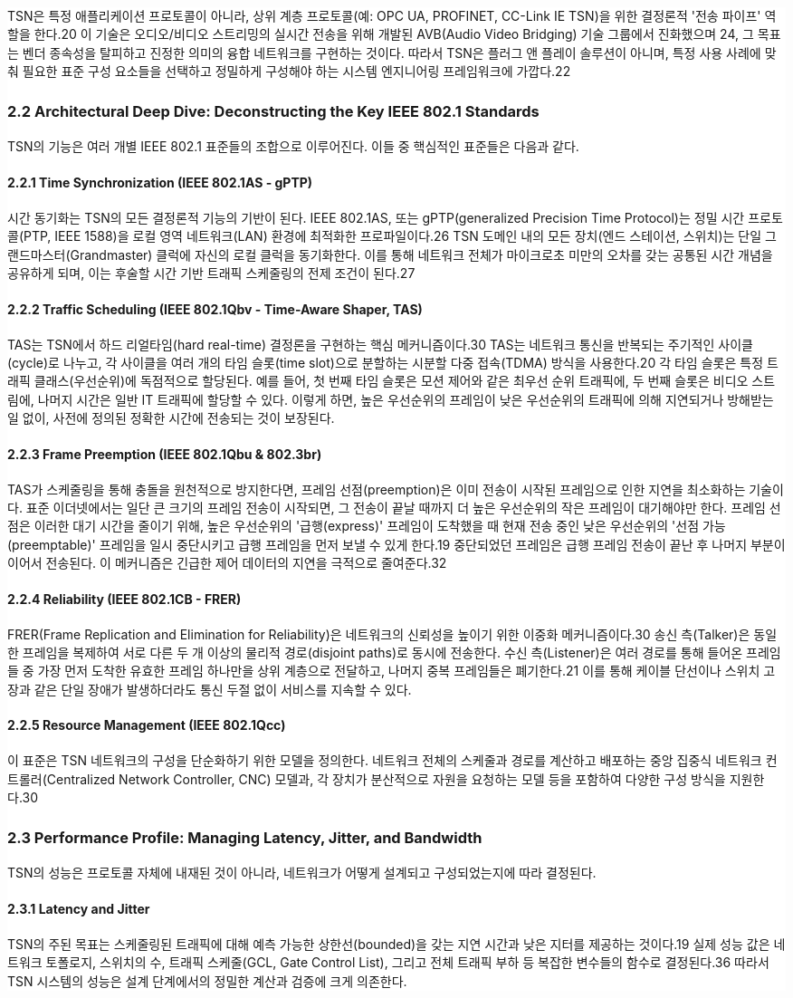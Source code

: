 TSN은 특정 애플리케이션 프로토콜이 아니라, 상위 계층 프로토콜(예: OPC UA, PROFINET, CC-Link IE TSN)을 위한 결정론적 '전송 파이프' 역할을 한다.20 이 기술은 오디오/비디오 스트리밍의 실시간 전송을 위해 개발된 AVB(Audio Video Bridging) 기술 그룹에서 진화했으며 24, 그 목표는 벤더 종속성을 탈피하고 진정한 의미의 융합 네트워크를 구현하는 것이다. 따라서 TSN은 플러그 앤 플레이 솔루션이 아니며, 특정 사용 사례에 맞춰 필요한 표준 구성 요소들을 선택하고 정밀하게 구성해야 하는 시스템 엔지니어링 프레임워크에 가깝다.22

### 2.2  Architectural Deep Dive: Deconstructing the Key IEEE 802.1 Standards

TSN의 기능은 여러 개별 IEEE 802.1 표준들의 조합으로 이루어진다. 이들 중 핵심적인 표준들은 다음과 같다.

#### 2.2.1 Time Synchronization (IEEE 802.1AS - gPTP)

시간 동기화는 TSN의 모든 결정론적 기능의 기반이 된다. IEEE 802.1AS, 또는 gPTP(generalized Precision Time Protocol)는 정밀 시간 프로토콜(PTP, IEEE 1588)을 로컬 영역 네트워크(LAN) 환경에 최적화한 프로파일이다.26 TSN 도메인 내의 모든 장치(엔드 스테이션, 스위치)는 단일 그랜드마스터(Grandmaster) 클럭에 자신의 로컬 클럭을 동기화한다. 이를 통해 네트워크 전체가 마이크로초 미만의 오차를 갖는 공통된 시간 개념을 공유하게 되며, 이는 후술할 시간 기반 트래픽 스케줄링의 전제 조건이 된다.27

#### 2.2.2 Traffic Scheduling (IEEE 802.1Qbv - Time-Aware Shaper, TAS)

TAS는 TSN에서 하드 리얼타임(hard real-time) 결정론을 구현하는 핵심 메커니즘이다.30 TAS는 네트워크 통신을 반복되는 주기적인 사이클(cycle)로 나누고, 각 사이클을 여러 개의 타임 슬롯(time slot)으로 분할하는 시분할 다중 접속(TDMA) 방식을 사용한다.20 각 타임 슬롯은 특정 트래픽 클래스(우선순위)에 독점적으로 할당된다. 예를 들어, 첫 번째 타임 슬롯은 모션 제어와 같은 최우선 순위 트래픽에, 두 번째 슬롯은 비디오 스트림에, 나머지 시간은 일반 IT 트래픽에 할당할 수 있다. 이렇게 하면, 높은 우선순위의 프레임이 낮은 우선순위의 트래픽에 의해 지연되거나 방해받는 일 없이, 사전에 정의된 정확한 시간에 전송되는 것이 보장된다.

#### 2.2.3 Frame Preemption (IEEE 802.1Qbu & 802.3br)

TAS가 스케줄링을 통해 충돌을 원천적으로 방지한다면, 프레임 선점(preemption)은 이미 전송이 시작된 프레임으로 인한 지연을 최소화하는 기술이다. 표준 이더넷에서는 일단 큰 크기의 프레임 전송이 시작되면, 그 전송이 끝날 때까지 더 높은 우선순위의 작은 프레임이 대기해야만 한다. 프레임 선점은 이러한 대기 시간을 줄이기 위해, 높은 우선순위의 '급행(express)' 프레임이 도착했을 때 현재 전송 중인 낮은 우선순위의 '선점 가능(preemptable)' 프레임을 일시 중단시키고 급행 프레임을 먼저 보낼 수 있게 한다.19 중단되었던 프레임은 급행 프레임 전송이 끝난 후 나머지 부분이 이어서 전송된다. 이 메커니즘은 긴급한 제어 데이터의 지연을 극적으로 줄여준다.32

#### 2.2.4 Reliability (IEEE 802.1CB - FRER)

FRER(Frame Replication and Elimination for Reliability)은 네트워크의 신뢰성을 높이기 위한 이중화 메커니즘이다.30 송신 측(Talker)은 동일한 프레임을 복제하여 서로 다른 두 개 이상의 물리적 경로(disjoint paths)로 동시에 전송한다. 수신 측(Listener)은 여러 경로를 통해 들어온 프레임들 중 가장 먼저 도착한 유효한 프레임 하나만을 상위 계층으로 전달하고, 나머지 중복 프레임들은 폐기한다.21 이를 통해 케이블 단선이나 스위치 고장과 같은 단일 장애가 발생하더라도 통신 두절 없이 서비스를 지속할 수 있다.

#### 2.2.5 Resource Management (IEEE 802.1Qcc)

이 표준은 TSN 네트워크의 구성을 단순화하기 위한 모델을 정의한다. 네트워크 전체의 스케줄과 경로를 계산하고 배포하는 중앙 집중식 네트워크 컨트롤러(Centralized Network Controller, CNC) 모델과, 각 장치가 분산적으로 자원을 요청하는 모델 등을 포함하여 다양한 구성 방식을 지원한다.30

### 2.3  Performance Profile: Managing Latency, Jitter, and Bandwidth

TSN의 성능은 프로토콜 자체에 내재된 것이 아니라, 네트워크가 어떻게 설계되고 구성되었는지에 따라 결정된다.

#### 2.3.1 Latency and Jitter

TSN의 주된 목표는 스케줄링된 트래픽에 대해 예측 가능한 상한선(bounded)을 갖는 지연 시간과 낮은 지터를 제공하는 것이다.19 실제 성능 값은 네트워크 토폴로지, 스위치의 수, 트래픽 스케줄(GCL, Gate Control List), 그리고 전체 트래픽 부하 등 복잡한 변수들의 함수로 결정된다.36 따라서 TSN 시스템의 성능은 설계 단계에서의 정밀한 계산과 검증에 크게 의존한다.
